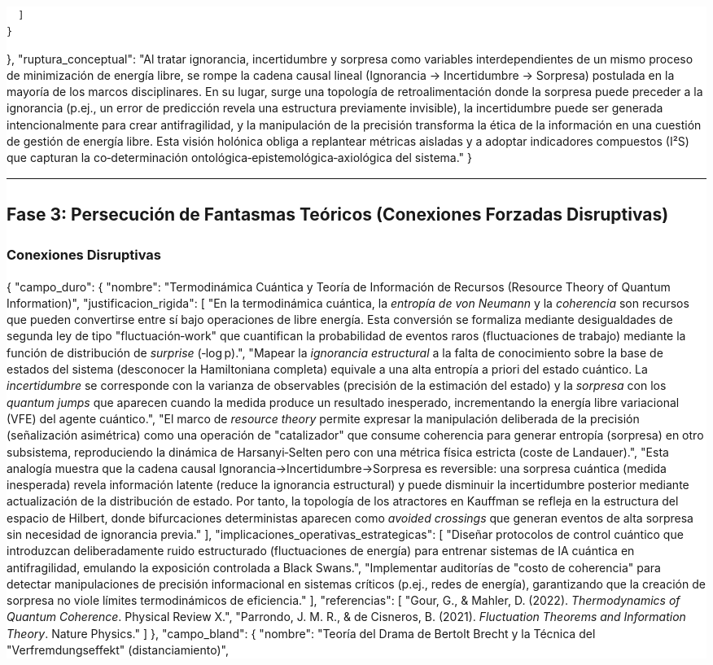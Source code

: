       ]
    }
  },
  "ruptura_conceptual": "Al tratar ignorancia, incertidumbre y sorpresa como variables interdependientes de un mismo proceso de minimización de energía libre, se rompe la cadena causal lineal (Ignorancia → Incertidumbre → Sorpresa) postulada en la mayoría de los marcos disciplinares. En su lugar, surge una topología de retroalimentación donde la sorpresa puede preceder a la ignorancia (p.ej., un error de predicción revela una estructura previamente invisible), la incertidumbre puede ser generada intencionalmente para crear antifragilidad, y la manipulación de la precisión transforma la ética de la información en una cuestión de gestión de energía libre. Esta visión holónica obliga a replantear métricas aisladas y a adoptar indicadores compuestos (I²S) que capturan la co‑determinación ontológica‑epistemológica‑axiológica del sistema."
}

---

## Fase 3: Persecución de Fantasmas Teóricos (Conexiones Forzadas Disruptivas)

### Conexiones Disruptivas

{
  "campo_duro": {
    "nombre": "Termodinámica Cuántica y Teoría de Información de Recursos (Resource Theory of Quantum Information)",
    "justificacion_rigida": [
      "En la termodinámica cuántica, la *entropía de von Neumann* y la *coherencia* son recursos que pueden convertirse entre sí bajo operaciones de libre energía. Esta conversión se formaliza mediante desigualdades de segunda ley de tipo \"fluctuación‑work\" que cuantifican la probabilidad de eventos raros (fluctuaciones de trabajo) mediante la función de distribución de *surprise* (‑log p).",
      "Mapear la *ignorancia estructural* a la falta de conocimiento sobre la base de estados del sistema (desconocer la Hamiltoniana completa) equivale a una alta entropía a priori del estado cuántico. La *incertidumbre* se corresponde con la varianza de observables (precisión de la estimación del estado) y la *sorpresa* con los *quantum jumps* que aparecen cuando la medida produce un resultado inesperado, incrementando la energía libre variacional (VFE) del agente cuántico.",
      "El marco de *resource theory* permite expresar la manipulación deliberada de la precisión (señalización asimétrica) como una operación de \"catalizador\" que consume coherencia para generar entropía (sorpresa) en otro subsistema, reproduciendo la dinámica de Harsanyi‑Selten pero con una métrica física estricta (coste de Landauer).",
      "Esta analogía muestra que la cadena causal Ignorancia→Incertidumbre→Sorpresa es reversible: una sorpresa cuántica (medida inesperada) revela información latente (reduce la ignorancia estructural) y puede disminuir la incertidumbre posterior mediante actualización de la distribución de estado. Por tanto, la topología de los atractores en Kauffman se refleja en la estructura del espacio de Hilbert, donde bifurcaciones deterministas aparecen como *avoided crossings* que generan eventos de alta sorpresa sin necesidad de ignorancia previa."
    ],
    "implicaciones_operativas_estrategicas": [
      "Diseñar protocolos de control cuántico que introduzcan deliberadamente ruido estructurado (fluctuaciones de energía) para entrenar sistemas de IA cuántica en antifragilidad, emulando la exposición controlada a Black Swans.",
      "Implementar auditorías de \"costo de coherencia\" para detectar manipulaciones de precisión informacional en sistemas críticos (p.ej., redes de energía), garantizando que la creación de sorpresa no viole límites termodinámicos de eficiencia."
    ],
    "referencias": [
      "Gour, G., & Mahler, D. (2022). *Thermodynamics of Quantum Coherence*. Physical Review X.",
      "Parrondo, J. M. R., & de Cisneros, B. (2021). *Fluctuation Theorems and Information Theory*. Nature Physics."
    ]
  },
  "campo_bland": {
    "nombre": "Teoría del Drama de Bertolt Brecht y la Técnica del \"Verfremdungseffekt\" (distanciamiento)",